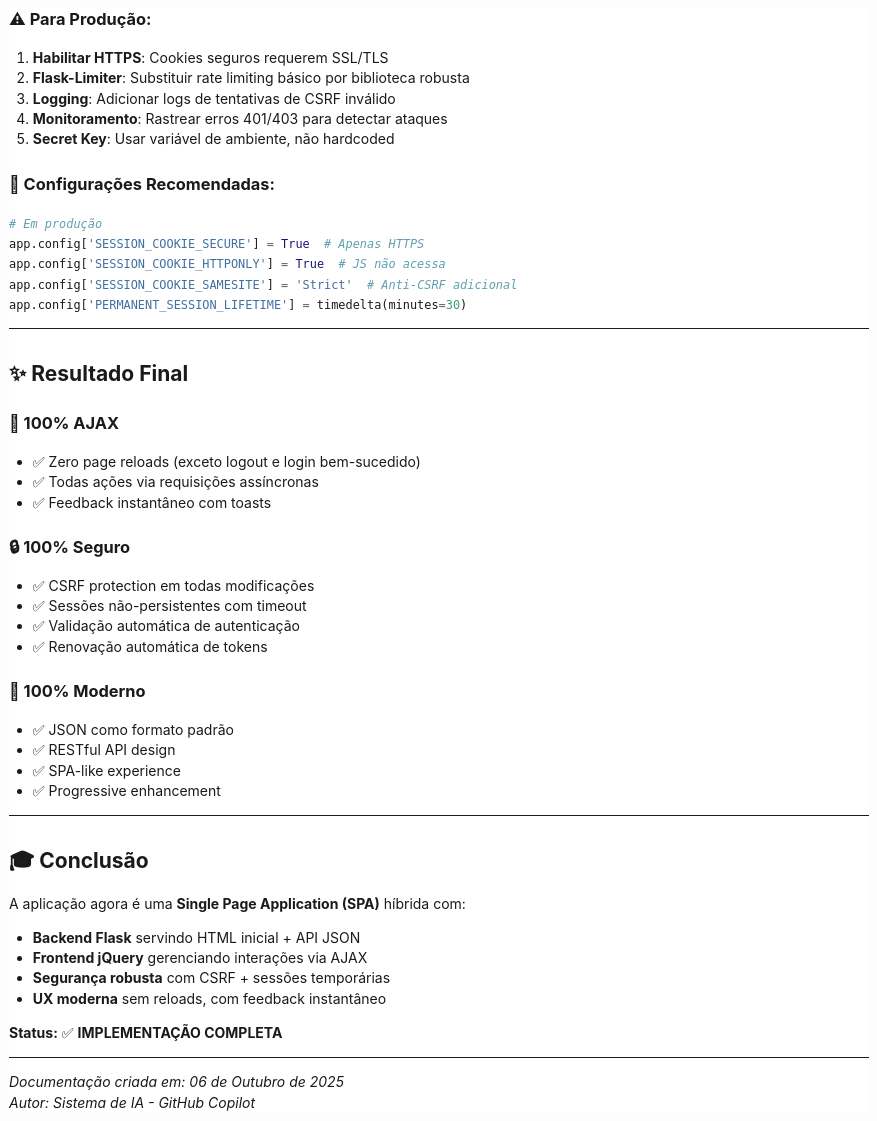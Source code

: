 ### ⚠️ Para Produção:
1. **Habilitar HTTPS**: Cookies seguros requerem SSL/TLS
2. **Flask-Limiter**: Substituir rate limiting básico por biblioteca robusta
3. **Logging**: Adicionar logs de tentativas de CSRF inválido
4. **Monitoramento**: Rastrear erros 401/403 para detectar ataques
5. **Secret Key**: Usar variável de ambiente, não hardcoded

### 🔧 Configurações Recomendadas:
```python
# Em produção
app.config['SESSION_COOKIE_SECURE'] = True  # Apenas HTTPS
app.config['SESSION_COOKIE_HTTPONLY'] = True  # JS não acessa
app.config['SESSION_COOKIE_SAMESITE'] = 'Strict'  # Anti-CSRF adicional
app.config['PERMANENT_SESSION_LIFETIME'] = timedelta(minutes=30)
```

---

## ✨ Resultado Final

### 🎯 100% AJAX
- ✅ Zero page reloads (exceto logout e login bem-sucedido)
- ✅ Todas ações via requisições assíncronas
- ✅ Feedback instantâneo com toasts

### 🔒 100% Seguro
- ✅ CSRF protection em todas modificações
- ✅ Sessões não-persistentes com timeout
- ✅ Validação automática de autenticação
- ✅ Renovação automática de tokens

### 🚀 100% Moderno
- ✅ JSON como formato padrão
- ✅ RESTful API design
- ✅ SPA-like experience
- ✅ Progressive enhancement

---

## 🎓 Conclusão

A aplicação agora é uma **Single Page Application (SPA)** híbrida com:
- **Backend Flask** servindo HTML inicial + API JSON
- **Frontend jQuery** gerenciando interações via AJAX
- **Segurança robusta** com CSRF + sessões temporárias
- **UX moderna** sem reloads, com feedback instantâneo

**Status:** ✅ **IMPLEMENTAÇÃO COMPLETA**

---

*Documentação criada em: 06 de Outubro de 2025*  
*Autor: Sistema de IA - GitHub Copilot*
